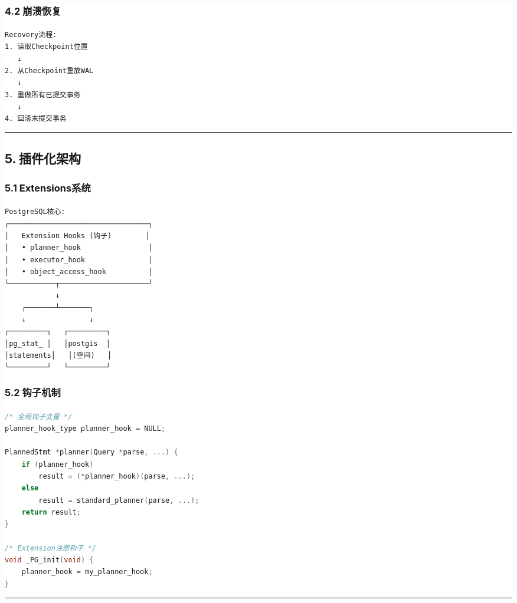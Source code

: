 ### 4.2 崩溃恢复

```
Recovery流程:
1. 读取Checkpoint位置
   ↓
2. 从Checkpoint重放WAL
   ↓
3. 重做所有已提交事务
   ↓
4. 回滚未提交事务
```

---

## 5. 插件化架构

### 5.1 Extensions系统

```
PostgreSQL核心:
┌─────────────────────────────────┐
│   Extension Hooks (钩子)        │
│   • planner_hook                │
│   • executor_hook               │
│   • object_access_hook          │
└───────────┬─────────────────────┘
            ↓
    ┌───────┴───────┐
    ↓               ↓
┌─────────┐   ┌─────────┐
│pg_stat_ │   │postgis  │
│statements│   │(空间)   │
└─────────┘   └─────────┘
```

### 5.2 钩子机制

```c
/* 全局钩子变量 */
planner_hook_type planner_hook = NULL;

PlannedStmt *planner(Query *parse, ...) {
    if (planner_hook)
        result = (*planner_hook)(parse, ...);
    else
        result = standard_planner(parse, ...);
    return result;
}

/* Extension注册钩子 */
void _PG_init(void) {
    planner_hook = my_planner_hook;
}
```

---